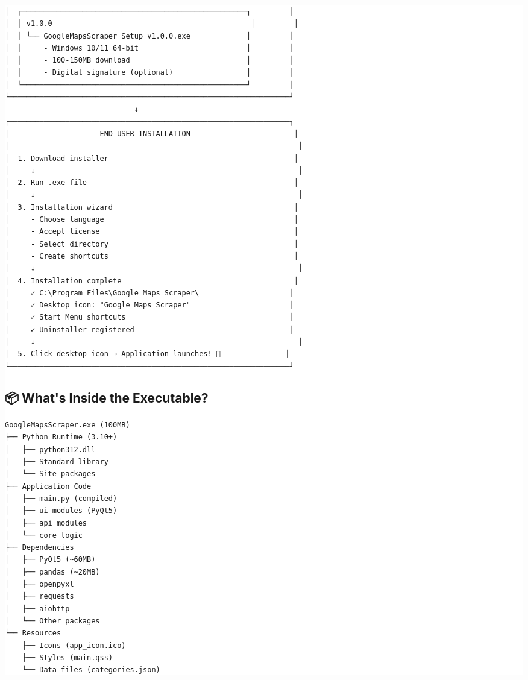 ```
│  ┌────────────────────────────────────────────────────┐         │
│  │ v1.0.0                                              │         │
│  │ └── GoogleMapsScraper_Setup_v1.0.0.exe             │         │
│  │     - Windows 10/11 64-bit                         │         │
│  │     - 100-150MB download                           │         │
│  │     - Digital signature (optional)                 │         │
│  └────────────────────────────────────────────────────┘         │
└─────────────────────────────────────────────────────────────────┘
                              ↓
┌─────────────────────────────────────────────────────────────────┐
│                     END USER INSTALLATION                        │
│                                                                   │
│  1. Download installer                                           │
│     ↓                                                             │
│  2. Run .exe file                                                │
│     ↓                                                             │
│  3. Installation wizard                                          │
│     - Choose language                                            │
│     - Accept license                                             │
│     - Select directory                                           │
│     - Create shortcuts                                           │
│     ↓                                                             │
│  4. Installation complete                                        │
│     ✓ C:\Program Files\Google Maps Scraper\                     │
│     ✓ Desktop icon: "Google Maps Scraper"                       │
│     ✓ Start Menu shortcuts                                      │
│     ✓ Uninstaller registered                                    │
│     ↓                                                             │
│  5. Click desktop icon → Application launches! 🚀               │
└─────────────────────────────────────────────────────────────────┘
```

## 📦 What's Inside the Executable?

```
GoogleMapsScraper.exe (100MB)
├── Python Runtime (3.10+)
│   ├── python312.dll
│   ├── Standard library
│   └── Site packages
├── Application Code
│   ├── main.py (compiled)
│   ├── ui modules (PyQt5)
│   ├── api modules
│   └── core logic
├── Dependencies
│   ├── PyQt5 (~60MB)
│   ├── pandas (~20MB)
│   ├── openpyxl
│   ├── requests
│   ├── aiohttp
│   └── Other packages
└── Resources
    ├── Icons (app_icon.ico)
    ├── Styles (main.qss)
    └── Data files (categories.json)
```

